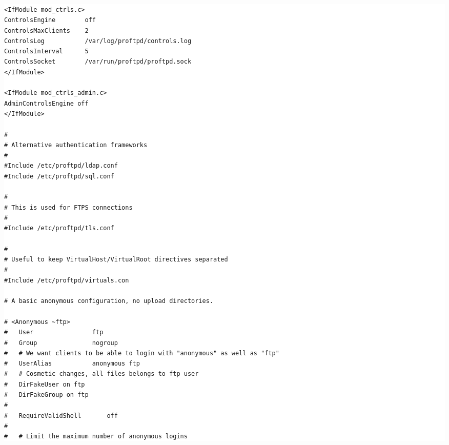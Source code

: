	<IfModule mod_ctrls.c>
	ControlsEngine        off
	ControlsMaxClients    2
	ControlsLog           /var/log/proftpd/controls.log
	ControlsInterval      5
	ControlsSocket        /var/run/proftpd/proftpd.sock
	</IfModule>
	
	<IfModule mod_ctrls_admin.c>
	AdminControlsEngine off
	</IfModule>
	
	#
	# Alternative authentication frameworks
	#
	#Include /etc/proftpd/ldap.conf
	#Include /etc/proftpd/sql.conf
	
	#
	# This is used for FTPS connections
	#
	#Include /etc/proftpd/tls.conf
	
	#
	# Useful to keep VirtualHost/VirtualRoot directives separated
	#
	#Include /etc/proftpd/virtuals.con
	
	# A basic anonymous configuration, no upload directories.
	
	# <Anonymous ~ftp>
	#   User				ftp
	#   Group				nogroup
	#   # We want clients to be able to login with "anonymous" as well as "ftp"
	#   UserAlias			anonymous ftp
	#   # Cosmetic changes, all files belongs to ftp user
	#   DirFakeUser	on ftp
	#   DirFakeGroup on ftp
	#
	#   RequireValidShell		off
	#
	#   # Limit the maximum number of anonymous logins